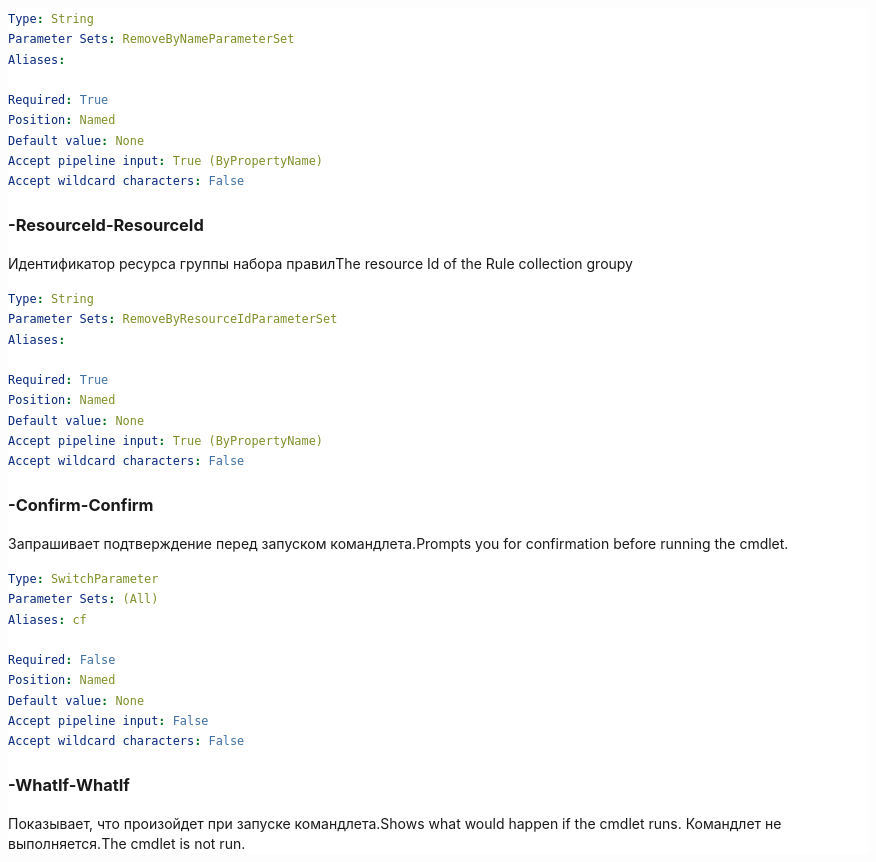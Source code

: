 ```yaml
Type: String
Parameter Sets: RemoveByNameParameterSet
Aliases:

Required: True
Position: Named
Default value: None
Accept pipeline input: True (ByPropertyName)
Accept wildcard characters: False
```

### <span data-ttu-id="586e6-136">-ResourceId</span><span class="sxs-lookup"><span data-stu-id="586e6-136">-ResourceId</span></span>
<span data-ttu-id="586e6-137">Идентификатор ресурса группы набора правил</span><span class="sxs-lookup"><span data-stu-id="586e6-137">The resource Id of the Rule collection groupy</span></span>

```yaml
Type: String
Parameter Sets: RemoveByResourceIdParameterSet
Aliases:

Required: True
Position: Named
Default value: None
Accept pipeline input: True (ByPropertyName)
Accept wildcard characters: False
```

### <span data-ttu-id="586e6-138">-Confirm</span><span class="sxs-lookup"><span data-stu-id="586e6-138">-Confirm</span></span>
<span data-ttu-id="586e6-139">Запрашивает подтверждение перед запуском командлета.</span><span class="sxs-lookup"><span data-stu-id="586e6-139">Prompts you for confirmation before running the cmdlet.</span></span>

```yaml
Type: SwitchParameter
Parameter Sets: (All)
Aliases: cf

Required: False
Position: Named
Default value: None
Accept pipeline input: False
Accept wildcard characters: False
```

### <span data-ttu-id="586e6-140">-WhatIf</span><span class="sxs-lookup"><span data-stu-id="586e6-140">-WhatIf</span></span>
<span data-ttu-id="586e6-141">Показывает, что произойдет при запуске командлета.</span><span class="sxs-lookup"><span data-stu-id="586e6-141">Shows what would happen if the cmdlet runs.</span></span>
<span data-ttu-id="586e6-142">Командлет не выполняется.</span><span class="sxs-lookup"><span data-stu-id="586e6-142">The cmdlet is not run.</span></span>
